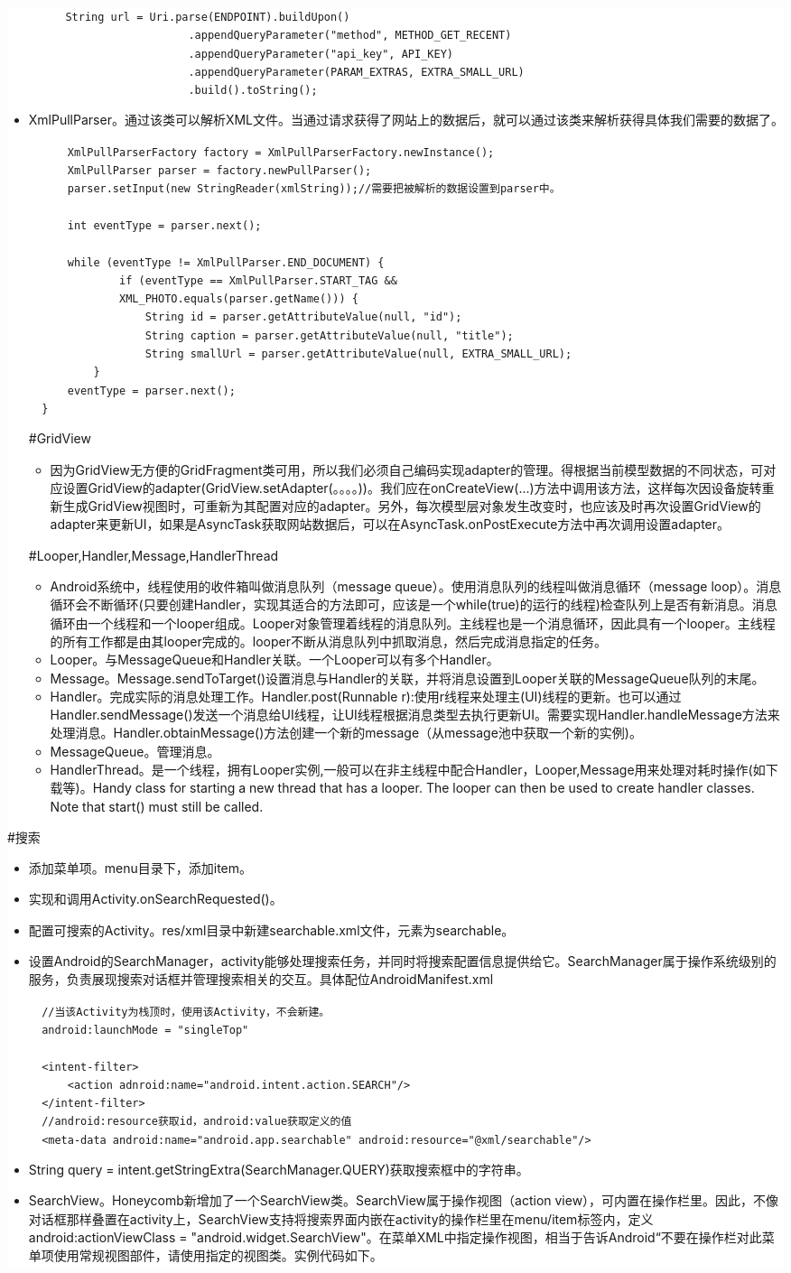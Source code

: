 			 String url = Uri.parse(ENDPOINT).buildUpon()
			                    .appendQueryParameter("method", METHOD_GET_RECENT)
			                    .appendQueryParameter("api_key", API_KEY)
			                    .appendQueryParameter(PARAM_EXTRAS, EXTRA_SMALL_URL)
			                    .build().toString();
			
- XmlPullParser。通过该类可以解析XML文件。当通过请求获得了网站上的数据后，就可以通过该类来解析获得具体我们需要的数据了。

			XmlPullParserFactory factory = XmlPullParserFactory.newInstance();
            XmlPullParser parser = factory.newPullParser();
            parser.setInput(new StringReader(xmlString));//需要把被解析的数据设置到parser中。
            
            int eventType = parser.next();

        	while (eventType != XmlPullParser.END_DOCUMENT) {
            		if (eventType == XmlPullParser.START_TAG &&
               	 	XML_PHOTO.equals(parser.getName())) {
                		String id = parser.getAttributeValue(null, "id");
                		String caption = parser.getAttributeValue(null, "title");
                		String smallUrl = parser.getAttributeValue(null, EXTRA_SMALL_URL);
				}
            eventType = parser.next();
        }

	#GridView
	- 因为GridView无方便的GridFragment类可用，所以我们必须自己编码实现adapter的管理。得根据当前模型数据的不同状态，可对应设置GridView的adapter(GridView.setAdapter(。。。。))。我们应在onCreateView(...)方法中调用该方法，这样每次因设备旋转重新生成GridView视图时，可重新为其配置对应的adapter。另外，每次模型层对象发生改变时，也应该及时再次设置GridView的adapter来更新UI，如果是AsyncTask获取网站数据后，可以在AsyncTask.onPostExecute方法中再次调用设置adapter。

	#Looper,Handler,Message,HandlerThread
	- Android系统中，线程使用的收件箱叫做消息队列（message queue）。使用消息队列的线程叫做消息循环（message loop）。消息循环会不断循环(只要创建Handler，实现其适合的方法即可，应该是一个while(true)的运行的线程)检查队列上是否有新消息。消息循环由一个线程和一个looper组成。Looper对象管理着线程的消息队列。主线程也是一个消息循环，因此具有一个looper。主线程的所有工作都是由其looper完成的。looper不断从消息队列中抓取消息，然后完成消息指定的任务。
	- Looper。与MessageQueue和Handler关联。一个Looper可以有多个Handler。
	- Message。Message.sendToTarget()设置消息与Handler的关联，并将消息设置到Looper关联的MessageQueue队列的末尾。
	- Handler。完成实际的消息处理工作。Handler.post(Runnable r):使用r线程来处理主(UI)线程的更新。也可以通过Handler.sendMessage()发送一个消息给UI线程，让UI线程根据消息类型去执行更新UI。需要实现Handler.handleMessage方法来处理消息。Handler.obtainMessage()方法创建一个新的message（从message池中获取一个新的实例)。
	- MessageQueue。管理消息。
	- HandlerThread。是一个线程，拥有Looper实例,一般可以在非主线程中配合Handler，Looper,Message用来处理对耗时操作(如下载等)。Handy class for starting a new thread that has a looper. The looper can then be used to create handler classes. Note that start() must still be called.

#搜索
- 添加菜单项。menu目录下，添加item。
- 实现和调用Activity.onSearchRequested()。
- 配置可搜索的Activity。res/xml目录中新建searchable.xml文件，元素为searchable。
- 设置Android的SearchManager，activity能够处理搜索任务，并同时将搜索配置信息提供给它。SearchManager属于操作系统级别的服务，负责展现搜索对话框并管理搜索相关的交互。具体配位AndroidManifest.xml
		
		//当该Activity为栈顶时，使用该Activity，不会新建。
		android:launchMode = "singleTop"
     
        <intent-filter>
        	<action adnroid:name="android.intent.action.SEARCH"/>
        </intent-filter>
        //android:resource获取id，android:value获取定义的值
        <meta-data android:name="android.app.searchable" android:resource="@xml/searchable"/>
 - String query = intent.getStringExtra(SearchManager.QUERY)获取搜索框中的字符串。
 - SearchView。Honeycomb新增加了一个SearchView类。SearchView属于操作视图（action view），可内置在操作栏里。因此，不像对话框那样叠置在activity上，SearchView支持将搜索界面内嵌在activity的操作栏里在menu/item标签内，定义android:actionViewClass = "android.widget.SearchView"。在菜单XML中指定操作视图，相当于告诉Android“不要在操作栏对此菜单项使用常规视图部件，请使用指定的视图类。实例代码如下。
 
